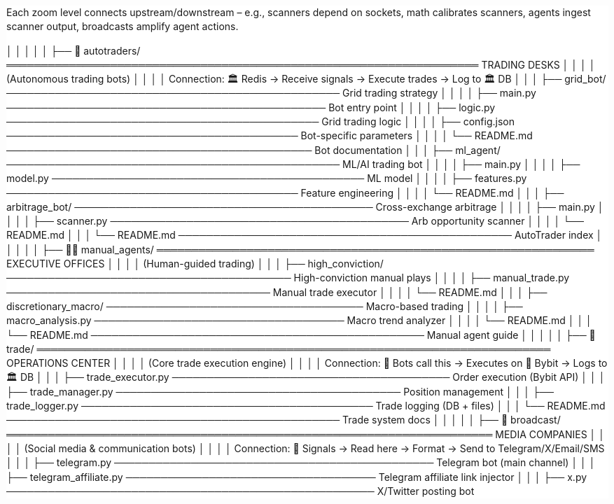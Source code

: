 
Each zoom level connects upstream/downstream – e.g., scanners depend on sockets, math calibrates scanners, agents ingest scanner output, broadcasts amplify agent actions.

│   │   │
│   │   ├── 🤖 autotraders/ ════════════════════════════════════════════════════════════════════ TRADING DESKS
│   │   │   │                                                                                      (Autonomous trading bots)
│   │   │   │                                                                                      Connection: 🏛️ Redis → Receive signals → Execute trades → Log to 🏛️ DB
│   │   │   ├── grid_bot/ ──────────────────────────────────────────────── Grid trading strategy
│   │   │   │   ├── main.py ────────────────────────────────────────────── Bot entry point
│   │   │   │   ├── logic.py ───────────────────────────────────────────── Grid trading logic
│   │   │   │   ├── config.json ────────────────────────────────────────── Bot-specific parameters
│   │   │   │   └── README.md ──────────────────────────────────────────── Bot documentation
│   │   │   ├── ml_agent/ ──────────────────────────────────────────────── ML/AI trading bot
│   │   │   │   ├── main.py
│   │   │   │   ├── model.py ───────────────────────────────────────────── ML model
│   │   │   │   ├── features.py ────────────────────────────────────────── Feature engineering
│   │   │   │   └── README.md
│   │   │   ├── arbitrage_bot/ ─────────────────────────────────────────── Cross-exchange arbitrage
│   │   │   │   ├── main.py
│   │   │   │   ├── scanner.py ─────────────────────────────────────────── Arb opportunity scanner
│   │   │   │   └── README.md
│   │   │   └── README.md ──────────────────────────────────────────────── AutoTrader index
│   │   │
│   │   ├── 👨‍💼 manual_agents/ ═══════════════════════════════════════════════════════════════ EXECUTIVE OFFICES
│   │   │   │                                                                                      (Human-guided trading)
│   │   │   ├── high_conviction/ ───────────────────────────────────────── High-conviction manual plays
│   │   │   │   ├── manual_trade.py ────────────────────────────────────── Manual trade executor
│   │   │   │   └── README.md
│   │   │   ├── discretionary_macro/ ───────────────────────────────────── Macro-based trading
│   │   │   │   ├── macro_analysis.py ──────────────────────────────────── Macro trend analyzer
│   │   │   │   └── README.md
│   │   │   └── README.md ──────────────────────────────────────────────── Manual agent guide
│   │   │
│   │   ├── 💼 trade/ ══════════════════════════════════════════════════════════════════════════ OPERATIONS CENTER
│   │   │   │                                                                                      (Core trade execution engine)
│   │   │   │                                                                                      Connection: 🤖 Bots call this → Executes on 📡 Bybit → Logs to 🏛️ DB
│   │   │   ├── trade_executor.py ──────────────────────────────────────── Order execution (Bybit API)
│   │   │   ├── trade_manager.py ───────────────────────────────────────── Position management
│   │   │   ├── trade_logger.py ────────────────────────────────────────── Trade logging (DB + files)
│   │   │   └── README.md ──────────────────────────────────────────────── Trade system docs
│   │   │
│   │   ├── 📢 broadcast/ ══════════════════════════════════════════════════════════════════════ MEDIA COMPANIES
│   │   │   │                                                                                      (Social media & communication bots)
│   │   │   │                                                                                      Connection: 🚨 Signals → Read here → Format → Send to Telegram/X/Email/SMS
│   │   │   ├── telegram.py ────────────────────────────────────────────── Telegram bot (main channel)
│   │   │   ├── telegram_affiliate.py ──────────────────────────────────── Telegram affiliate link injector
│   │   │   ├── x.py ───────────────────────────────────────────────────── X/Twitter posting bot